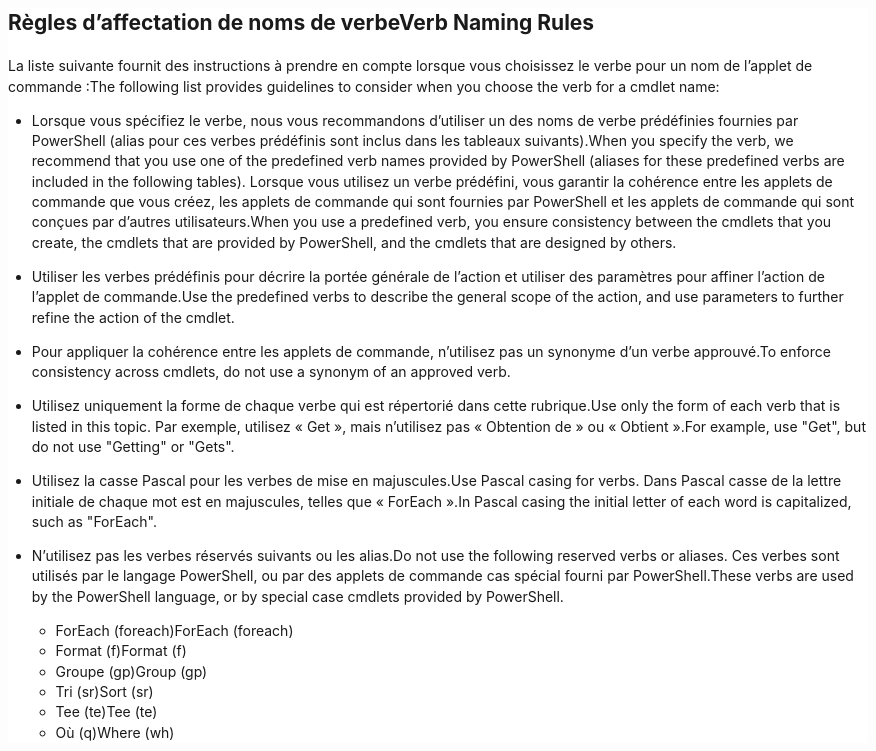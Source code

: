 ## <a name="verb-naming-rules"></a><span data-ttu-id="8f0d1-109">Règles d’affectation de noms de verbe</span><span class="sxs-lookup"><span data-stu-id="8f0d1-109">Verb Naming Rules</span></span>

<span data-ttu-id="8f0d1-110">La liste suivante fournit des instructions à prendre en compte lorsque vous choisissez le verbe pour un nom de l’applet de commande :</span><span class="sxs-lookup"><span data-stu-id="8f0d1-110">The following list provides guidelines to consider when you choose the verb for a cmdlet name:</span></span>

* <span data-ttu-id="8f0d1-111">Lorsque vous spécifiez le verbe, nous vous recommandons d’utiliser un des noms de verbe prédéfinies fournies par PowerShell (alias pour ces verbes prédéfinis sont inclus dans les tableaux suivants).</span><span class="sxs-lookup"><span data-stu-id="8f0d1-111">When you specify the verb, we recommend that you use one of the predefined verb names provided by PowerShell (aliases for these predefined verbs are included in the following tables).</span></span>
  <span data-ttu-id="8f0d1-112">Lorsque vous utilisez un verbe prédéfini, vous garantir la cohérence entre les applets de commande que vous créez, les applets de commande qui sont fournies par PowerShell et les applets de commande qui sont conçues par d’autres utilisateurs.</span><span class="sxs-lookup"><span data-stu-id="8f0d1-112">When you use a predefined verb, you ensure consistency between the cmdlets that you create, the cmdlets that are provided by PowerShell, and the cmdlets that are designed by others.</span></span>

* <span data-ttu-id="8f0d1-113">Utiliser les verbes prédéfinis pour décrire la portée générale de l’action et utiliser des paramètres pour affiner l’action de l’applet de commande.</span><span class="sxs-lookup"><span data-stu-id="8f0d1-113">Use the predefined verbs to describe the general scope of the action, and use parameters to further refine the action of the cmdlet.</span></span>

* <span data-ttu-id="8f0d1-114">Pour appliquer la cohérence entre les applets de commande, n’utilisez pas un synonyme d’un verbe approuvé.</span><span class="sxs-lookup"><span data-stu-id="8f0d1-114">To enforce consistency across cmdlets, do not use a synonym of an approved verb.</span></span>

* <span data-ttu-id="8f0d1-115">Utilisez uniquement la forme de chaque verbe qui est répertorié dans cette rubrique.</span><span class="sxs-lookup"><span data-stu-id="8f0d1-115">Use only the form of each verb that is listed in this topic.</span></span>
  <span data-ttu-id="8f0d1-116">Par exemple, utilisez « Get », mais n’utilisez pas « Obtention de » ou « Obtient ».</span><span class="sxs-lookup"><span data-stu-id="8f0d1-116">For example, use "Get", but do not use "Getting" or "Gets".</span></span>

* <span data-ttu-id="8f0d1-117">Utilisez la casse Pascal pour les verbes de mise en majuscules.</span><span class="sxs-lookup"><span data-stu-id="8f0d1-117">Use Pascal casing for verbs.</span></span>
  <span data-ttu-id="8f0d1-118">Dans Pascal casse de la lettre initiale de chaque mot est en majuscules, telles que « ForEach ».</span><span class="sxs-lookup"><span data-stu-id="8f0d1-118">In Pascal casing the initial letter of each word is capitalized, such as "ForEach".</span></span>

* <span data-ttu-id="8f0d1-119">N’utilisez pas les verbes réservés suivants ou les alias.</span><span class="sxs-lookup"><span data-stu-id="8f0d1-119">Do not use the following reserved verbs or aliases.</span></span>
  <span data-ttu-id="8f0d1-120">Ces verbes sont utilisés par le langage PowerShell, ou par des applets de commande cas spécial fourni par PowerShell.</span><span class="sxs-lookup"><span data-stu-id="8f0d1-120">These verbs are used by the PowerShell language, or by special case cmdlets provided by PowerShell.</span></span>
  - <span data-ttu-id="8f0d1-121">ForEach (foreach)</span><span class="sxs-lookup"><span data-stu-id="8f0d1-121">ForEach (foreach)</span></span>
  - <span data-ttu-id="8f0d1-122">Format (f)</span><span class="sxs-lookup"><span data-stu-id="8f0d1-122">Format (f)</span></span>
  - <span data-ttu-id="8f0d1-123">Groupe (gp)</span><span class="sxs-lookup"><span data-stu-id="8f0d1-123">Group (gp)</span></span>
  - <span data-ttu-id="8f0d1-124">Tri (sr)</span><span class="sxs-lookup"><span data-stu-id="8f0d1-124">Sort (sr)</span></span>
  - <span data-ttu-id="8f0d1-125">Tee (te)</span><span class="sxs-lookup"><span data-stu-id="8f0d1-125">Tee (te)</span></span>
  - <span data-ttu-id="8f0d1-126">Où (q)</span><span class="sxs-lookup"><span data-stu-id="8f0d1-126">Where (wh)</span></span>
